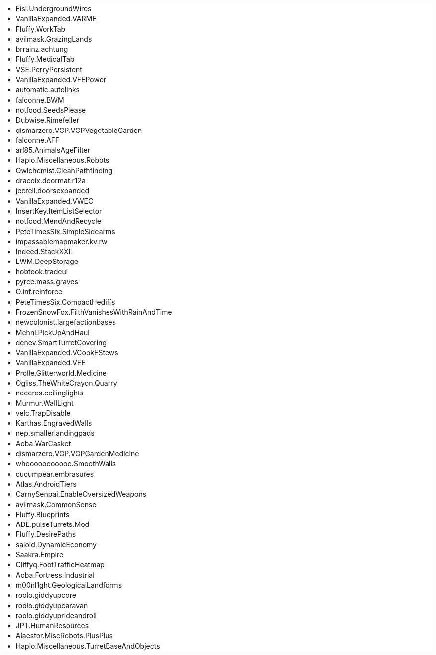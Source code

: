   - Fisi.UndergroundWires
  - VanillaExpanded.VARME
  - Fluffy.WorkTab
  - avilmask.GrazingLands
  - brrainz.achtung
  - Fluffy.MedicalTab
  - VSE.PerryPersistent
  - VanillaExpanded.VFEPower
  - automatic.autolinks
  - falconne.BWM
  - notfood.SeedsPlease
  - Dubwise.Rimefeller
  - dismarzero.VGP.VGPVegetableGarden
  - falconne.AFF
  - arl85.AnimalsAgeFilter
  - Haplo.Miscellaneous.Robots
  - Owlchemist.CleanPathfinding
  - dracoix.doormat.r12a
  - jecrell.doorsexpanded
  - VanillaExpanded.VWEC
  - InsertKey.ItemListSelector
  - notfood.MendAndRecycle
  - PeteTimesSix.SimpleSidearms
  - impassablemapmaker.kv.rw
  - Indeed.StackXXL
  - LWM.DeepStorage
  - hobtook.tradeui
  - pyrce.mass.graves
  - O.inf.reinforce
  - PeteTimesSix.CompactHediffs
  - FrozenSnowFox.FilthVanishesWithRainAndTime
  - newcolonist.largefactionbases
  - Mehni.PickUpAndHaul
  - denev.SmartTurretCovering
  - VanillaExpanded.VCookEStews
  - VanillaExpanded.VEE
  - Prolle.Glitterworld.Medicine
  - Ogliss.TheWhiteCrayon.Quarry
  - neceros.ceilinglights
  - Murmur.WallLight
  - velc.TrapDisable
  - Karthas.EngravedWalls
  - nep.smallerlandingpads
  - Aoba.WarCasket
  - dismarzero.VGP.VGPGardenMedicine
  - whooooooooooo.SmoothWalls
  - cucumpear.embrasures
  - Atlas.AndroidTiers
  - CarnySenpai.EnableOversizedWeapons
  - avilmask.CommonSense
  - Fluffy.Blueprints
  - ADE.pulseTurrets.Mod
  - Fluffy.DesirePaths
  - saloid.DynamicEconomy
  - Saakra.Empire
  - Cliffyq.FootTrafficHeatmap
  - Aoba.Fortress.Industrial
  - m00nl1ght.GeologicalLandforms
  - roolo.giddyupcore
  - roolo.giddyupcaravan
  - roolo.giddyuprideandroll
  - JPT.HumanResources
  - Alaestor.MiscRobots.PlusPlus
  - Haplo.Miscellaneous.TurretBaseAndObjects